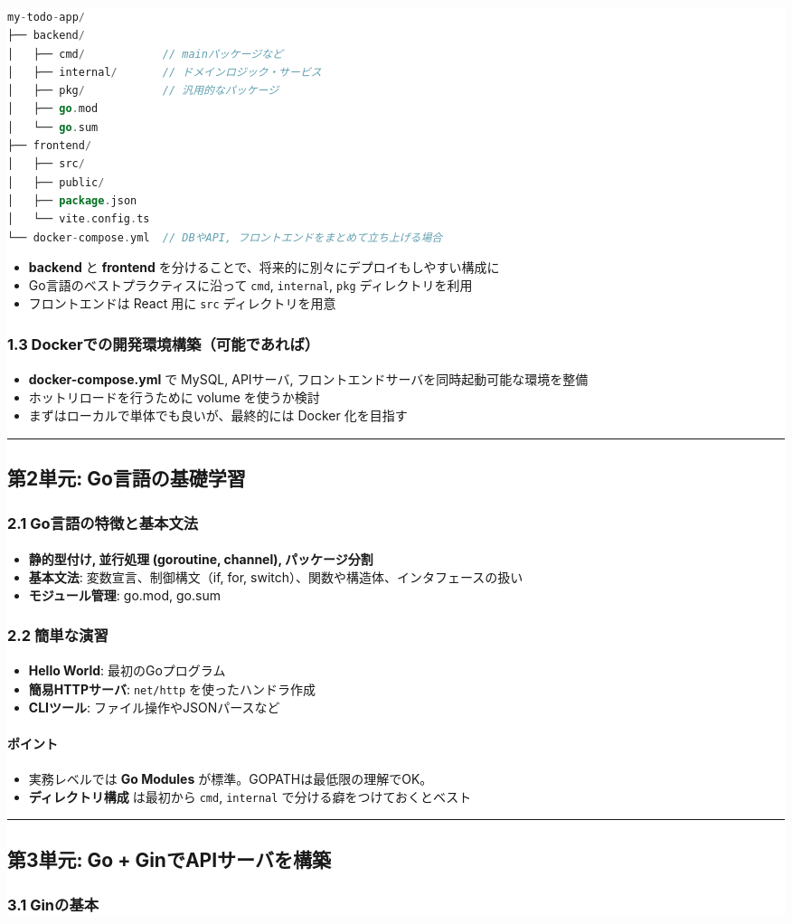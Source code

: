 ```go
my-todo-app/
├── backend/
│   ├── cmd/            // mainパッケージなど
│   ├── internal/       // ドメインロジック・サービス
│   ├── pkg/            // 汎用的なパッケージ
│   ├── go.mod
│   └── go.sum
├── frontend/
│   ├── src/
│   ├── public/
│   ├── package.json
│   └── vite.config.ts
└── docker-compose.yml  // DBやAPI, フロントエンドをまとめて立ち上げる場合
```

- **backend** と **frontend** を分けることで、将来的に別々にデプロイもしやすい構成に
- Go言語のベストプラクティスに沿って `cmd`, `internal`, `pkg` ディレクトリを利用
- フロントエンドは React 用に `src` ディレクトリを用意

### 1.3 Dockerでの開発環境構築（可能であれば）

- **docker-compose.yml** で MySQL, APIサーバ, フロントエンドサーバを同時起動可能な環境を整備
- ホットリロードを行うために volume を使うか検討
- まずはローカルで単体でも良いが、最終的には Docker 化を目指す

---

## 第2単元: Go言語の基礎学習

### 2.1 Go言語の特徴と基本文法

- **静的型付け, 並行処理 (goroutine, channel), パッケージ分割**
- **基本文法**: 変数宣言、制御構文（if, for, switch）、関数や構造体、インタフェースの扱い
- **モジュール管理**: go.mod, go.sum

### 2.2 簡単な演習

- **Hello World**: 最初のGoプログラム
- **簡易HTTPサーバ**: `net/http` を使ったハンドラ作成
- **CLIツール**: ファイル操作やJSONパースなど

#### ポイント

- 実務レベルでは **Go Modules** が標準。GOPATHは最低限の理解でOK。
- **ディレクトリ構成** は最初から `cmd`, `internal` で分ける癖をつけておくとベスト

---

## 第3単元: Go + GinでAPIサーバを構築

### 3.1 Ginの基本
